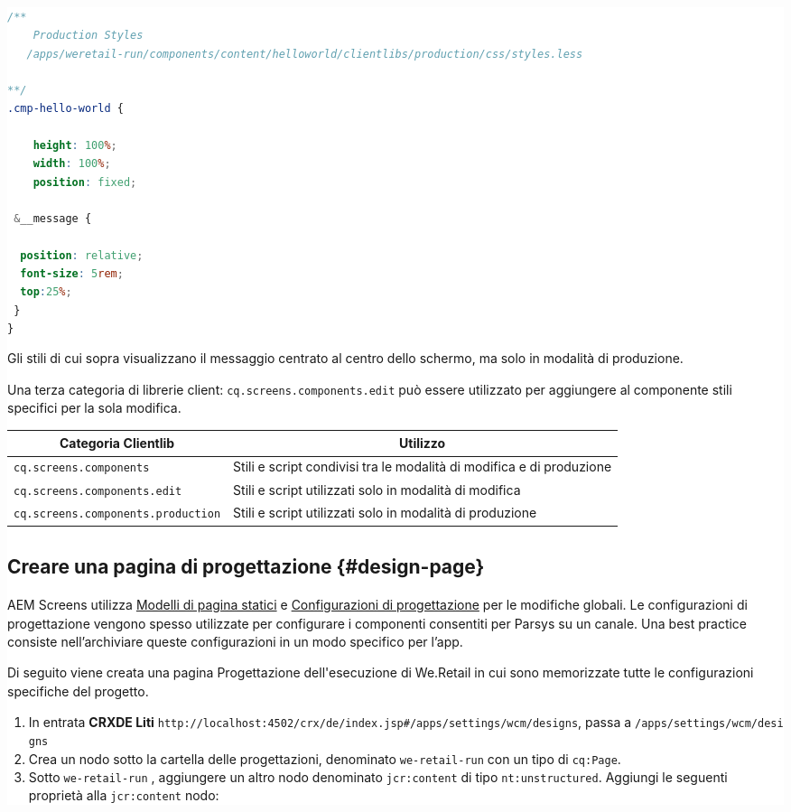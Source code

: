   ```css
   /**
       Production Styles
      /apps/weretail-run/components/content/helloworld/clientlibs/production/css/styles.less
   
   **/
   .cmp-hello-world {
   
       height: 100%;
       width: 100%;
       position: fixed;
   
    &__message {
   
     position: relative;
     font-size: 5rem;
     top:25%;
    }
   }
   ```

   Gli stili di cui sopra visualizzano il messaggio centrato al centro dello schermo, ma solo in modalità di produzione.

Una terza categoria di librerie client: `cq.screens.components.edit` può essere utilizzato per aggiungere al componente stili specifici per la sola modifica.

| Categoria Clientlib | Utilizzo |
|---|---|
| `cq.screens.components` | Stili e script condivisi tra le modalità di modifica e di produzione |
| `cq.screens.components.edit` | Stili e script utilizzati solo in modalità di modifica |
| `cq.screens.components.production` | Stili e script utilizzati solo in modalità di produzione |

## Creare una pagina di progettazione {#design-page}

AEM Screens utilizza [Modelli di pagina statici](https://experienceleague.adobe.com/docs/experience-manager-65/developing/platform/templates/page-templates-static.html?lang=it) e [Configurazioni di progettazione](https://experienceleague.adobe.com/docs/experience-manager-64/authoring/siteandpage/default-components-designmode.html?lang=en) per le modifiche globali. Le configurazioni di progettazione vengono spesso utilizzate per configurare i componenti consentiti per Parsys su un canale. Una best practice consiste nell’archiviare queste configurazioni in un modo specifico per l’app.

Di seguito viene creata una pagina Progettazione dell&#39;esecuzione di We.Retail in cui sono memorizzate tutte le configurazioni specifiche del progetto.

1. In entrata **CRXDE Liti** `http://localhost:4502/crx/de/index.jsp#/apps/settings/wcm/designs`, passa a `/apps/settings/wcm/designs`
1. Crea un nodo sotto la cartella delle progettazioni, denominato `we-retail-run` con un tipo di `cq:Page`.
1. Sotto `we-retail-run` , aggiungere un altro nodo denominato `jcr:content` di tipo `nt:unstructured`. Aggiungi le seguenti proprietà alla `jcr:content` nodo:
